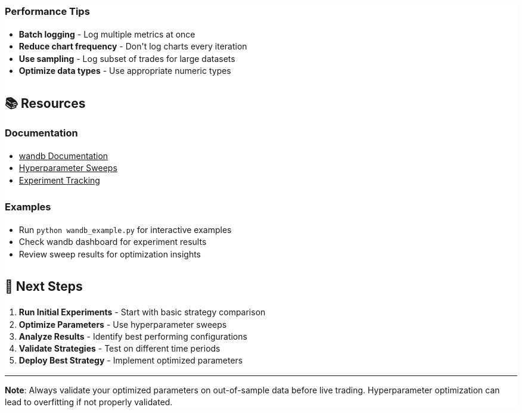 ### Performance Tips
- **Batch logging** - Log multiple metrics at once
- **Reduce chart frequency** - Don't log charts every iteration
- **Use sampling** - Log subset of trades for large datasets
- **Optimize data types** - Use appropriate numeric types

## 📚 Resources

### Documentation
- [wandb Documentation](https://docs.wandb.ai/)
- [Hyperparameter Sweeps](https://docs.wandb.ai/guides/sweeps)
- [Experiment Tracking](https://docs.wandb.ai/guides/track)

### Examples
- Run `python wandb_example.py` for interactive examples
- Check wandb dashboard for experiment results
- Review sweep results for optimization insights

## 🎯 Next Steps

1. **Run Initial Experiments** - Start with basic strategy comparison
2. **Optimize Parameters** - Use hyperparameter sweeps
3. **Analyze Results** - Identify best performing configurations
4. **Validate Strategies** - Test on different time periods
5. **Deploy Best Strategy** - Implement optimized parameters

---

**Note**: Always validate your optimized parameters on out-of-sample data before live trading. Hyperparameter optimization can lead to overfitting if not properly validated.